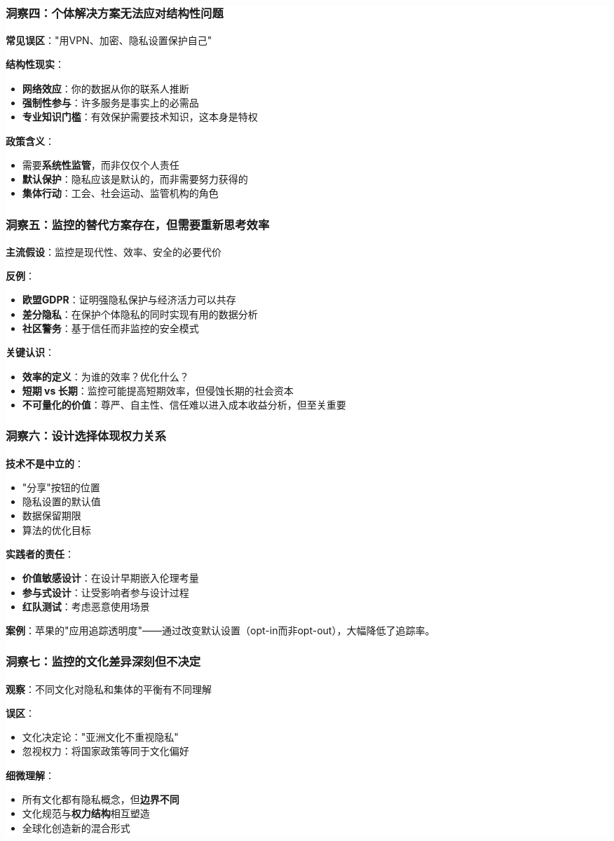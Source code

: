### 洞察四：个体解决方案无法应对结构性问题

**常见误区**："用VPN、加密、隐私设置保护自己"

**结构性现实**：
- **网络效应**：你的数据从你的联系人推断
- **强制性参与**：许多服务是事实上的必需品
- **专业知识门槛**：有效保护需要技术知识，这本身是特权

**政策含义**：
- 需要**系统性监管**，而非仅仅个人责任
- **默认保护**：隐私应该是默认的，而非需要努力获得的
- **集体行动**：工会、社会运动、监管机构的角色

### 洞察五：监控的替代方案存在，但需要重新思考效率

**主流假设**：监控是现代性、效率、安全的必要代价

**反例**：
- **欧盟GDPR**：证明强隐私保护与经济活力可以共存
- **差分隐私**：在保护个体隐私的同时实现有用的数据分析
- **社区警务**：基于信任而非监控的安全模式

**关键认识**：
- **效率的定义**：为谁的效率？优化什么？
- **短期 vs 长期**：监控可能提高短期效率，但侵蚀长期的社会资本
- **不可量化的价值**：尊严、自主性、信任难以进入成本收益分析，但至关重要

### 洞察六：设计选择体现权力关系

**技术不是中立的**：
- "分享"按钮的位置
- 隐私设置的默认值
- 数据保留期限
- 算法的优化目标

**实践者的责任**：
- **价值敏感设计**：在设计早期嵌入伦理考量
- **参与式设计**：让受影响者参与设计过程
- **红队测试**：考虑恶意使用场景

**案例**：苹果的"应用追踪透明度"——通过改变默认设置（opt-in而非opt-out），大幅降低了追踪率。

### 洞察七：监控的文化差异深刻但不决定

**观察**：不同文化对隐私和集体的平衡有不同理解

**误区**：
- 文化决定论："亚洲文化不重视隐私"
- 忽视权力：将国家政策等同于文化偏好

**细微理解**：
- 所有文化都有隐私概念，但**边界不同**
- 文化规范与**权力结构**相互塑造
- 全球化创造新的混合形式

